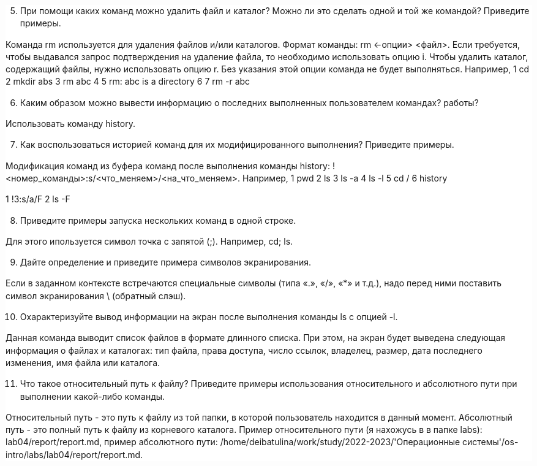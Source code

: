 
5. При помощи каких команд можно удалить файл и каталог? Можно ли это сделать одной и той же командой? Приведите примеры.

  Команда rm используется для удаления файлов и/или каталогов. Формат команды:
rm <-опции> <файл>. Если требуется, чтобы выдавался запрос подтверждения на удаление файла, то необходимо использовать опцию i. Чтобы удалить каталог, содержащий файлы, нужно использовать опцию r. Без указания
этой опции команда не будет выполняться. Например, 
1 cd
2 mkdir abs
3 rm abc
4
5 rm: abc is a directory
6
7 rm -r abc

6. Каким образом можно вывести информацию о последних выполненных пользователем командах? работы?

  Использовать команду history.

7. Как воспользоваться историей команд для их модифицированного выполнения? Приведите примеры.

  Модификация команд из буфера команд после выполнения команды history: !<номер_команды>:s/<что_меняем>/<на_что_меняем>. Например, 
1 pwd
2 ls
3 ls -a
4 ls -l
5 cd /
6 history

1 !3:s/a/F
2 ls -F

8. Приведите примеры запуска нескольких команд в одной строке.

  Для этого ипользуется символ точка с запятой (;). Например, cd; ls.

9. Дайте определение и приведите примера символов экранирования.

  Если в заданном контексте встречаются специальные символы (типа «.», «/», «*» и т.д.), надо перед ними поставить символ экранирования \ (обратный слэш).

10. Охарактеризуйте вывод информации на экран после выполнения команды ls с опцией -l.

  Данная команда выводит список файлов в формате длинного списка. При этом, на экран будет выведена следующая информация о файлах и каталогах: тип файла, права доступа, число ссылок, владелец, размер, дата последнего изменения, имя файла или каталога.

11. Что такое относительный путь к файлу? Приведите примеры использования относительного и абсолютного пути при выполнении какой-либо команды.

  Относительный путь - это путь к файлу из той папки, в которой пользователь находится в данный момент. Абсолютный путь - это полный путь к файлу из корневого каталога. Пример относительного пути (я нахожусь в в папке labs): lab04/report/report.md, пример абсолютного пути: /home/deibatulina/work/study/2022-2023/'Операционные системы'/os-intro/labs/lab04/report/report.md.
